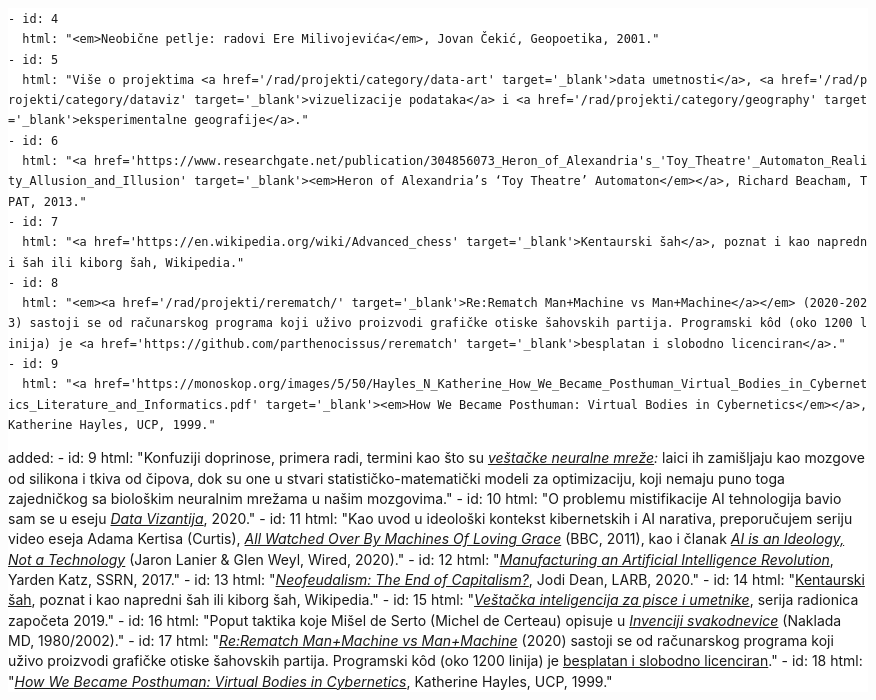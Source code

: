     - id: 4
      html: "<em>Neobične petlje: radovi Ere Milivojevića</em>, Jovan Čekić, Geopoetika, 2001."
    - id: 5
      html: "Više o projektima <a href='/rad/projekti/category/data-art' target='_blank'>data umetnosti</a>, <a href='/rad/projekti/category/dataviz' target='_blank'>vizuelizacije podataka</a> i <a href='/rad/projekti/category/geography' target='_blank'>eksperimentalne geografije</a>."
    - id: 6
      html: "<a href='https://www.researchgate.net/publication/304856073_Heron_of_Alexandria's_'Toy_Theatre'_Automaton_Reality_Allusion_and_Illusion' target='_blank'><em>Heron of Alexandria’s ‘Toy Theatre’ Automaton</em></a>, Richard Beacham, TPAT, 2013."
    - id: 7
      html: "<a href='https://en.wikipedia.org/wiki/Advanced_chess' target='_blank'>Kentaurski šah</a>, poznat i kao napredni šah ili kiborg šah, Wikipedia."
    - id: 8
      html: "<em><a href='/rad/projekti/rerematch/' target='_blank'>Re:Rematch Man+Machine vs Man+Machine</a></em> (2020-2023) sastoji se od računarskog programa koji uživo proizvodi grafičke otiske šahovskih partija. Programski kôd (oko 1200 linija) je <a href='https://github.com/parthenocissus/rerematch' target='_blank'>besplatan i slobodno licenciran</a>."
    - id: 9
      html: "<a href='https://monoskop.org/images/5/50/Hayles_N_Katherine_How_We_Became_Posthuman_Virtual_Bodies_in_Cybernetics_Literature_and_Informatics.pdf' target='_blank'><em>How We Became Posthuman: Virtual Bodies in Cybernetics</em></a>, Katherine Hayles, UCP, 1999."
added:
    - id: 9
      html: "Konfuziji doprinose, primera radi, termini kao što su <em><a href='https://en.wikipedia.org/wiki/Artificial_neural_network' target='_blank'>veštačke neuralne mreže</a>:</em> laici ih zamišljaju kao mozgove od silikona i tkiva od čipova, dok su one u stvari statističko-matematički modeli za optimizaciju, koji nemaju puno toga zajedničkog sa biološkim neuralnim mrežama u našim mozgovima."
    - id: 10
      html: "O problemu mistifikacije AI tehnologija bavio sam se u eseju <em><a href='/rad/sveska/data-empire' target='_blank'>Data Vizantija</a></em>, 2020."
    - id: 11
      html: "Kao uvod u ideološki kontekst kibernetskih i AI narativa, preporučujem seriju video eseja Adama Kertisa (Curtis), <em><a href='https://vimeo.com/groups/96331/videos/80799353' target='_blank'>All Watched Over By Machines Of Loving Grace</a></em> (BBC, 2011), kao i članak <a href='https://anatomyof.ai' target='_blank'><em>AI is an Ideology, Not a Technology</em></a> (Jaron Lanier & Glen Weyl, Wired, 2020)."
    - id: 12
      html: "<em><a href='https://papers.ssrn.com/sol3/papers.cfm?abstract_id=3078224' target='_blank'>Manufacturing an Artificial Intelligence Revolution</a></em>, Yarden Katz, SSRN, 2017."
    - id: 13
      html: "<em><a href='https://lareviewofbooks.org/article/neofeudalism-the-end-of-capitalism/' target='_blank'>Neofeudalism: The End of Capitalism?</a></em>, Jodi Dean, LARB, 2020."
    - id: 14
      html: "<a href='https://en.wikipedia.org/wiki/Advanced_chess' target='_blank'>Kentaurski šah</a>, poznat i kao napredni šah ili kiborg šah, Wikipedia."
    - id: 15
      html: "<em><a href='/rad/projekti/ai-art-workshops' target='_blank'>Veštačka inteligencija za pisce i umetnike</a></em>, serija radionica započeta 2019."
    - id: 16
      html: "Poput taktika koje Mišel de Serto (Michel de Certeau) opisuje u <em><a href='https://monoskop.org/images/e/e4/De_Certeau_Michel_Invencija_svakodnevnice.pdf' target='_blank'>Invenciji svakodnevice</a></em> (Naklada MD, 1980/2002)."
    - id: 17
      html: "<em><a href='#' target='_blank'>Re:Rematch Man+Machine vs Man+Machine</a></em> (2020) sastoji se od računarskog programa koji uživo proizvodi grafičke otiske šahovskih partija. Programski kôd (oko 1200 linija) je <a href='https://github.com/parthenocissus/rerematch' target='_blank'>besplatan i slobodno licenciran</a>."
    - id: 18
      html: "<a href='https://monoskop.org/images/5/50/Hayles_N_Katherine_How_We_Became_Posthuman_Virtual_Bodies_in_Cybernetics_Literature_and_Informatics.pdf' target='_blank'><em>How We Became Posthuman: Virtual Bodies in Cybernetics</em></a>, Katherine Hayles, UCP, 1999."